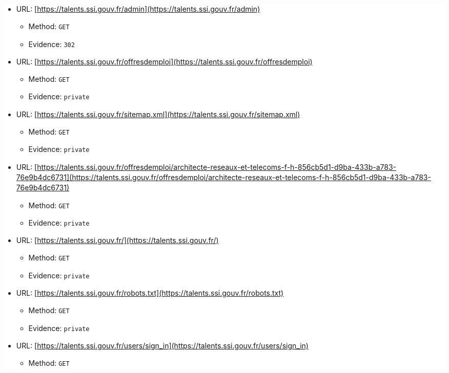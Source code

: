   
  
  
* URL: [https://talents.ssi.gouv.fr/admin](https://talents.ssi.gouv.fr/admin)
  
  
  * Method: `GET`
  
  
  * Evidence: `302`
  
  
  
  
* URL: [https://talents.ssi.gouv.fr/offresdemploi](https://talents.ssi.gouv.fr/offresdemploi)
  
  
  * Method: `GET`
  
  
  * Evidence: `private`
  
  
  
  
* URL: [https://talents.ssi.gouv.fr/sitemap.xml](https://talents.ssi.gouv.fr/sitemap.xml)
  
  
  * Method: `GET`
  
  
  * Evidence: `private`
  
  
  
  
* URL: [https://talents.ssi.gouv.fr/offresdemploi/architecte-reseaux-et-telecoms-f-h-856cb5d1-d9ba-433b-a783-76e9b4dc6731](https://talents.ssi.gouv.fr/offresdemploi/architecte-reseaux-et-telecoms-f-h-856cb5d1-d9ba-433b-a783-76e9b4dc6731)
  
  
  * Method: `GET`
  
  
  * Evidence: `private`
  
  
  
  
* URL: [https://talents.ssi.gouv.fr/](https://talents.ssi.gouv.fr/)
  
  
  * Method: `GET`
  
  
  * Evidence: `private`
  
  
  
  
* URL: [https://talents.ssi.gouv.fr/robots.txt](https://talents.ssi.gouv.fr/robots.txt)
  
  
  * Method: `GET`
  
  
  * Evidence: `private`
  
  
  
  
* URL: [https://talents.ssi.gouv.fr/users/sign_in](https://talents.ssi.gouv.fr/users/sign_in)
  
  
  * Method: `GET`
  